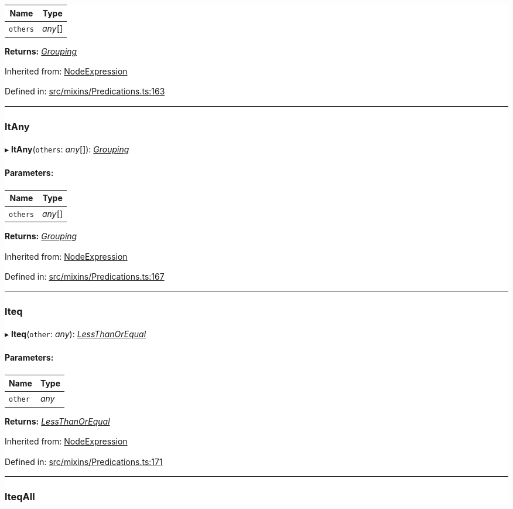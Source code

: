 | Name     | Type    |
| -------- | ------- |
| `others` | _any_[] |

**Returns:** [_Grouping_](nodes.grouping.md)

Inherited from: [NodeExpression](nodes.nodeexpression.md)

Defined in:
[src/mixins/Predications.ts:163](https://github.com/sequeljs/ast/blob/6632050/src/mixins/Predications.ts#L163)

---

### ltAny

▸ **ltAny**(`others`: _any_[]): [_Grouping_](nodes.grouping.md)

#### Parameters:

| Name     | Type    |
| -------- | ------- |
| `others` | _any_[] |

**Returns:** [_Grouping_](nodes.grouping.md)

Inherited from: [NodeExpression](nodes.nodeexpression.md)

Defined in:
[src/mixins/Predications.ts:167](https://github.com/sequeljs/ast/blob/6632050/src/mixins/Predications.ts#L167)

---

### lteq

▸ **lteq**(`other`: _any_): [_LessThanOrEqual_](nodes.lessthanorequal.md)

#### Parameters:

| Name    | Type  |
| ------- | ----- |
| `other` | _any_ |

**Returns:** [_LessThanOrEqual_](nodes.lessthanorequal.md)

Inherited from: [NodeExpression](nodes.nodeexpression.md)

Defined in:
[src/mixins/Predications.ts:171](https://github.com/sequeljs/ast/blob/6632050/src/mixins/Predications.ts#L171)

---

### lteqAll
